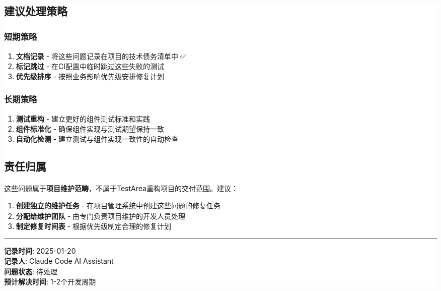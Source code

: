 ## 建议处理策略

### 短期策略
1. **文档记录** - 将这些问题记录在项目的技术债务清单中 ✅
2. **标记跳过** - 在CI配置中临时跳过这些失败的测试
3. **优先级排序** - 按照业务影响优先级安排修复计划

### 长期策略
1. **测试重构** - 建立更好的组件测试标准和实践
2. **组件标准化** - 确保组件实现与测试期望保持一致
3. **自动化检测** - 建立测试与组件实现一致性的自动检查

## 责任归属

这些问题属于**项目维护范畴**，不属于TestArea重构项目的交付范围。建议：

1. **创建独立的维护任务** - 在项目管理系统中创建这些问题的修复任务
2. **分配给维护团队** - 由专门负责项目维护的开发人员处理
3. **制定修复时间表** - 根据优先级制定合理的修复计划

---

**记录时间**: 2025-01-20  
**记录人**: Claude Code AI Assistant  
**问题状态**: 待处理  
**预计解决时间**: 1-2个开发周期  